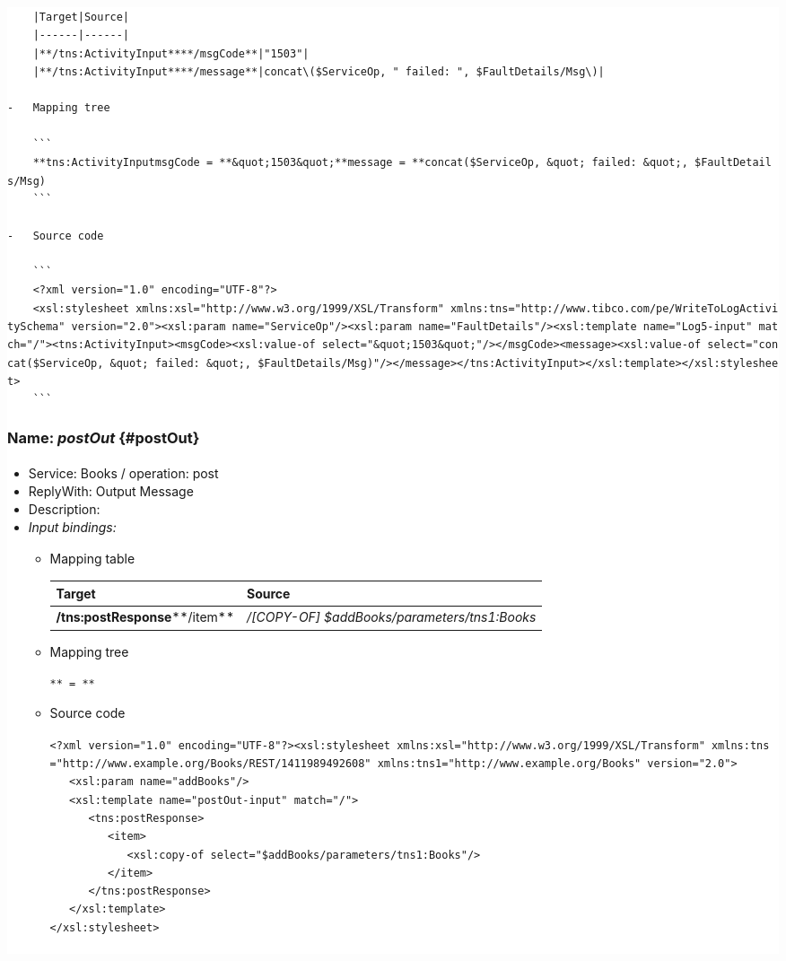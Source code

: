         |Target|Source|
        |------|------|
        |**/tns:ActivityInput****/msgCode**|"1503"|
        |**/tns:ActivityInput****/message**|concat\($ServiceOp, " failed: ", $FaultDetails/Msg\)|

    -   Mapping tree

        ```
        **tns:ActivityInputmsgCode = **&quot;1503&quot;**message = **concat($ServiceOp, &quot; failed: &quot;, $FaultDetails/Msg)
        ```

    -   Source code

        ```
        <?xml version="1.0" encoding="UTF-8"?>
        <xsl:stylesheet xmlns:xsl="http://www.w3.org/1999/XSL/Transform" xmlns:tns="http://www.tibco.com/pe/WriteToLogActivitySchema" version="2.0"><xsl:param name="ServiceOp"/><xsl:param name="FaultDetails"/><xsl:template name="Log5-input" match="/"><tns:ActivityInput><msgCode><xsl:value-of select="&quot;1503&quot;"/></msgCode><message><xsl:value-of select="concat($ServiceOp, &quot; failed: &quot;, $FaultDetails/Msg)"/></message></tns:ActivityInput></xsl:template></xsl:stylesheet>
        ```


### Name: ***postOut*** {#postOut}

-   Service: Books / operation: post
-   ReplyWith: Output Message
-   Description:
-   *Input bindings:*
    -   Mapping table

        |Target|Source|
        |------|------|
        |**/tns:postResponse****/item**|*/\[COPY-OF\] $addBooks/parameters/tns1:Books*|

    -   Mapping tree

        ```
        ** = **
        ```

    -   Source code

        ```
        <?xml version="1.0" encoding="UTF-8"?><xsl:stylesheet xmlns:xsl="http://www.w3.org/1999/XSL/Transform" xmlns:tns="http://www.example.org/Books/REST/1411989492608" xmlns:tns1="http://www.example.org/Books" version="2.0">
           <xsl:param name="addBooks"/>
           <xsl:template name="postOut-input" match="/">
              <tns:postResponse>
                 <item>
                    <xsl:copy-of select="$addBooks/parameters/tns1:Books"/>
                 </item>
              </tns:postResponse>
           </xsl:template>
        </xsl:stylesheet>
        